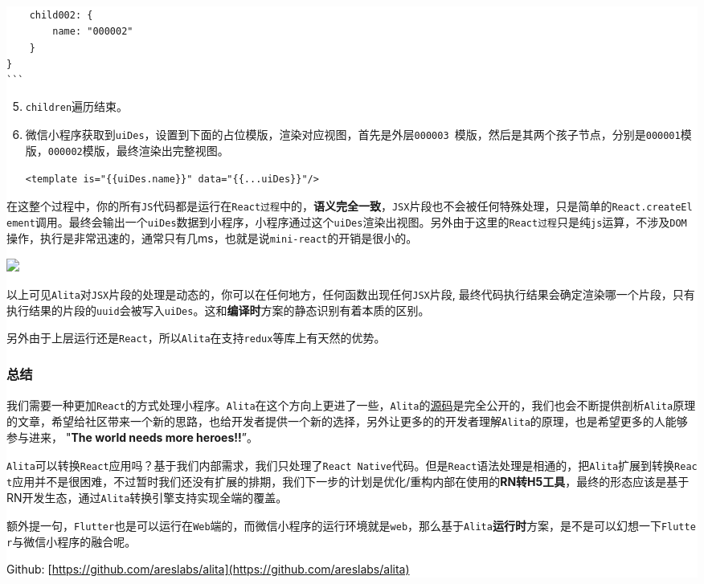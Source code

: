     	child002: {
    	    name: "000002"
    	}
    }
    ```

5. `children`遍历结束。

6. 微信小程序获取到`uiDes`，设置到下面的占位模版，渲染对应视图，首先是外层`000003 `模版，然后是其两个孩子节点，分别是`000001`模版，`000002`模版，最终渲染出完整视图。

    ```
    <template is="{{uiDes.name}}" data="{{...uiDes}}"/>
    ```
    
在这整个过程中，你的所有`JS`代码都是运行在`React过程`中的，**语义完全一致**，`JSX`片段也不会被任何特殊处理，只是简单的`React.createElement`调用。最终会输出一个`uiDes`数据到小程序，小程序通过这个`uiDes`渲染出视图。另外由于这里的`React过程`只是纯`js`运算，不涉及`DOM`操作，执行是非常迅速的，通常只有几ms，也就是说`mini-react`的开销是很小的。

![](http://img30.360buyimg.com/njmobilecms/jfs/t1/67483/32/2137/19590/5d075583E3439096c/e8ab5af7b74481e2.jpg)

以上可见`Alita`对`JSX`片段的处理是动态的，你可以在任何地方，任何函数出现任何`JSX`片段, 最终代码执行结果会确定渲染哪一个片段，只有执行结果的片段的`uuid`会被写入`uiDes`。这和**编译时**方案的静态识别有着本质的区别。

另外由于上层运行还是`React`，所以`Alita`在支持`redux`等库上有天然的优势。
 
### 总结
我们需要一种更加`React`的方式处理小程序。`Alita`在这个方向上更进了一些，`Alita`的[源码](https://github.com/areslabs/alita)是完全公开的，我们也会不断提供剖析`Alita`原理的文章，希望给社区带来一个新的思路，也给开发者提供一个新的选择，另外让更多的的开发者理解`Alita`的原理，也是希望更多的人能够参与进来， "**The world needs more heroes!!**”。

`Alita`可以转换`React`应用吗？基于我们内部需求，我们只处理了`React Native`代码。但是`React`语法处理是相通的，把`Alita`扩展到转换`React`应用并不是很困难，不过暂时我们还没有扩展的排期，我们下一步的计划是优化/重构内部在使用的**RN转H5工具**，最终的形态应该是基于RN开发生态，通过`Alita`转换引擎支持实现全端的覆盖。

额外提一句，`Flutter`也是可以运行在`Web`端的，而微信小程序的运行环境就是`web`，那么基于`Alita`**运行时**方案，是不是可以幻想一下`Flutter`与微信小程序的融合呢。

Github: [https://github.com/areslabs/alita](https://github.com/areslabs/alita)